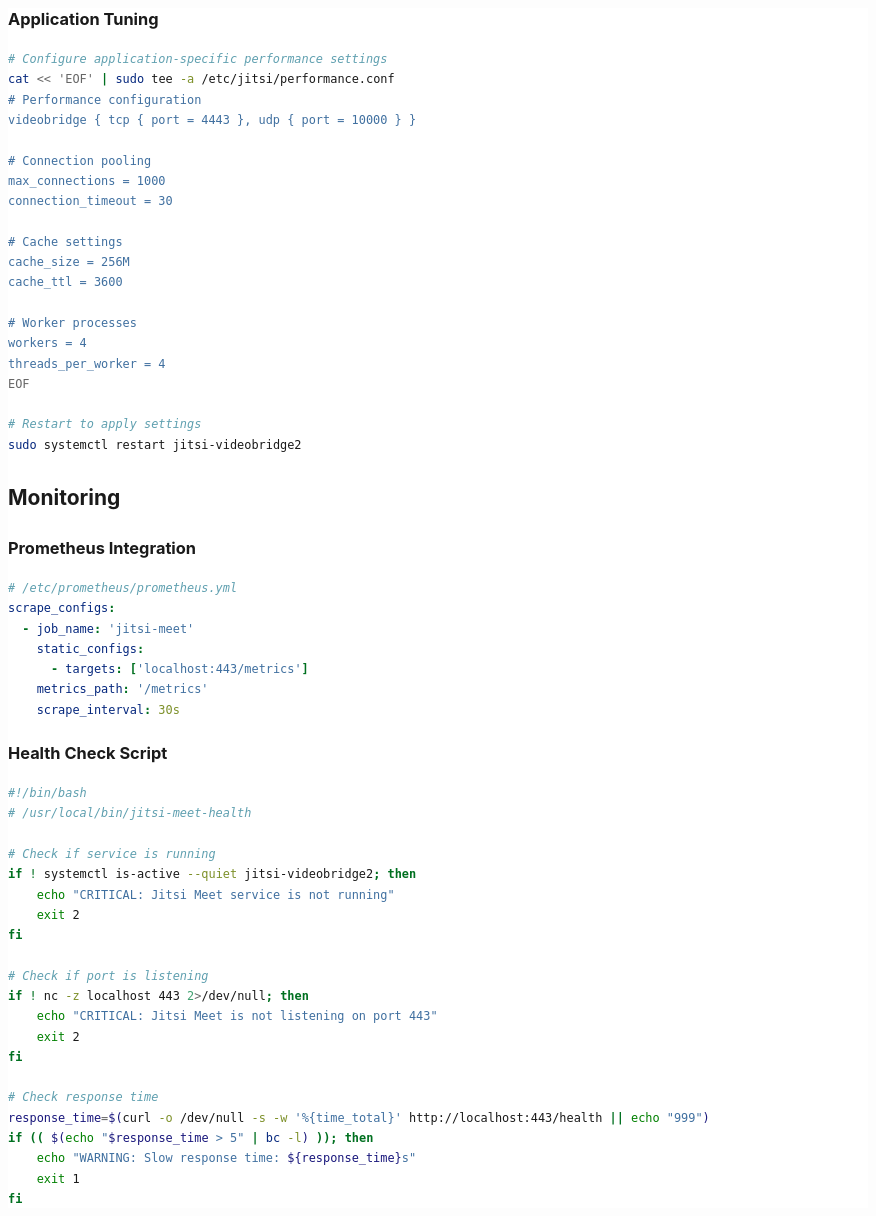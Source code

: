 ### Application Tuning

```bash
# Configure application-specific performance settings
cat << 'EOF' | sudo tee -a /etc/jitsi/performance.conf
# Performance configuration
videobridge { tcp { port = 4443 }, udp { port = 10000 } }

# Connection pooling
max_connections = 1000
connection_timeout = 30

# Cache settings
cache_size = 256M
cache_ttl = 3600

# Worker processes
workers = 4
threads_per_worker = 4
EOF

# Restart to apply settings
sudo systemctl restart jitsi-videobridge2
```

## Monitoring

### Prometheus Integration

```yaml
# /etc/prometheus/prometheus.yml
scrape_configs:
  - job_name: 'jitsi-meet'
    static_configs:
      - targets: ['localhost:443/metrics']
    metrics_path: '/metrics'
    scrape_interval: 30s
```

### Health Check Script

```bash
#!/bin/bash
# /usr/local/bin/jitsi-meet-health

# Check if service is running
if ! systemctl is-active --quiet jitsi-videobridge2; then
    echo "CRITICAL: Jitsi Meet service is not running"
    exit 2
fi

# Check if port is listening
if ! nc -z localhost 443 2>/dev/null; then
    echo "CRITICAL: Jitsi Meet is not listening on port 443"
    exit 2
fi

# Check response time
response_time=$(curl -o /dev/null -s -w '%{time_total}' http://localhost:443/health || echo "999")
if (( $(echo "$response_time > 5" | bc -l) )); then
    echo "WARNING: Slow response time: ${response_time}s"
    exit 1
fi

```